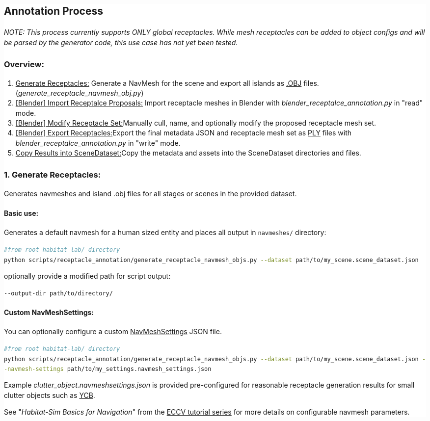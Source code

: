 ## Annotation Process
*NOTE: This process currently supports ONLY global receptacles. While mesh receptacles can be added to object configs and will be parsed by the generator code, this use case has not yet been tested.*

### Overview:
1. [Generate Receptacles:](#1-generate-receptacles) Generate a NavMesh for the scene and export all islands as [.OBJ](https://en.wikipedia.org/wiki/Wavefront_.obj_file) files. (*generate_receptacle_navmesh_obj.py*)
1. [[Blender] Import Receptalce Proposals:](#2-blender-import-receptacle-proposals) Import receptacle meshes in Blender with *blender_receptalce_annotation.py* in "read" mode.
1. [[Blender] Modify Receptacle Set:](#3-blender-modify-receptacle-set)Manually cull, name, and optionally modify the proposed receptacle mesh set.
1. [[Blender] Export Receptacles:](#4-blender-export-receptacles)Export the final metadata JSON and receptacle mesh set as [PLY](https://en.wikipedia.org/wiki/PLY_(file_format)) files with *blender_receptalce_annotation.py* in "write" mode.
1. [Copy Results into SceneDataset:](#5-copy-results-into-scenedataset)Copy the metadata and assets into the SceneDataset directories and files.

### 1. Generate Receptacles:
Generates navmeshes and island .obj files for all stages or scenes in the provided dataset.

#### Basic use:
Generates a default navmesh for a human sized entity and places all output in `navmeshes/` directory:
```bash
#from root habitat-lab/ directory
python scripts/receptacle_annotation/generate_receptacle_navmesh_objs.py --dataset path/to/my_scene.scene_dataset.json
```

optionally provide a modified path for script output:

```bash
--output-dir path/to/directory/
```

#### Custom NavMeshSettings:
You can optionally configure a custom [NavMeshSettings](https://aihabitat.org/docs/habitat-sim/habitat_sim.nav.NavMeshSettings.html) JSON file.

```bash
#from root habitat-lab/ directory
python scripts/receptacle_annotation/generate_receptacle_navmesh_objs.py --dataset path/to/my_scene.scene_dataset.json --navmesh-settings path/to/my_settings.navmesh_settings.json
```

Example *clutter_object.navmeshsettings.json* is provided pre-configured for reasonable receptacle generation results for small clutter objects such as [YCB](https://github.com/facebookresearch/habitat-sim/blob/main/DATASETS.md#ycb-benchmarks---object-and-model-set).

See "*Habitat-Sim Basics for Navigation*" from the [ECCV tutorial series](https://aihabitat.org/tutorial/2020/) for more details on configurable navmesh parameters.

